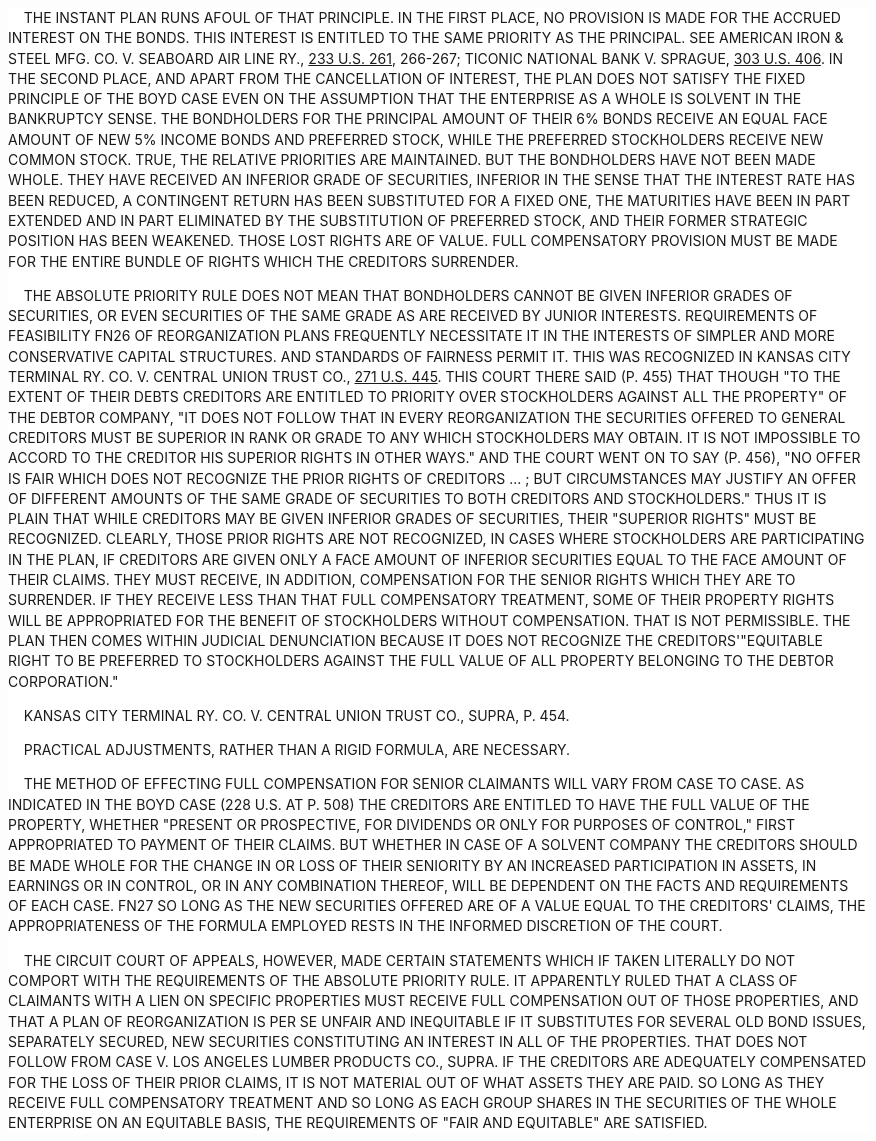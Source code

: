     THE INSTANT PLAN RUNS AFOUL OF THAT PRINCIPLE.  IN THE FIRST PLACE, NO PROVISION IS MADE FOR THE ACCRUED INTEREST ON THE BONDS.  THIS INTEREST IS ENTITLED TO THE SAME PRIORITY AS THE PRINCIPAL.  SEE AMERICAN IRON & STEEL MFG. CO. V. SEABOARD AIR LINE RY., [233 U.S. 261][/us/courts/scotus/usReporter/233/261], 266-267; TICONIC NATIONAL BANK V. SPRAGUE, [303 U.S. 406][/us/courts/scotus/usReporter/303/406].  IN THE SECOND PLACE, AND APART FROM THE CANCELLATION OF INTEREST, THE PLAN DOES NOT SATISFY THE FIXED PRINCIPLE OF THE BOYD CASE EVEN ON THE ASSUMPTION THAT THE ENTERPRISE AS A WHOLE IS SOLVENT IN THE BANKRUPTCY SENSE.  THE BONDHOLDERS FOR THE PRINCIPAL AMOUNT OF THEIR 6% BONDS RECEIVE AN EQUAL FACE AMOUNT OF NEW 5% INCOME BONDS AND PREFERRED STOCK, WHILE THE PREFERRED STOCKHOLDERS RECEIVE NEW COMMON STOCK.  TRUE, THE RELATIVE PRIORITIES ARE MAINTAINED.  BUT THE BONDHOLDERS HAVE NOT BEEN MADE WHOLE.  THEY HAVE RECEIVED AN INFERIOR GRADE OF SECURITIES, INFERIOR IN THE SENSE THAT THE INTEREST RATE HAS BEEN REDUCED, A CONTINGENT RETURN HAS BEEN SUBSTITUTED FOR A FIXED ONE, THE MATURITIES HAVE BEEN IN PART EXTENDED AND IN PART ELIMINATED BY THE SUBSTITUTION OF PREFERRED STOCK, AND THEIR FORMER STRATEGIC POSITION HAS BEEN WEAKENED.  THOSE LOST RIGHTS ARE OF VALUE.  FULL COMPENSATORY PROVISION MUST BE MADE FOR THE ENTIRE BUNDLE OF RIGHTS WHICH THE CREDITORS SURRENDER.

    THE ABSOLUTE PRIORITY RULE DOES NOT MEAN THAT BONDHOLDERS CANNOT BE GIVEN INFERIOR GRADES OF SECURITIES, OR EVEN SECURITIES OF THE SAME GRADE AS ARE RECEIVED BY JUNIOR INTERESTS.  REQUIREMENTS OF FEASIBILITY FN26  OF REORGANIZATION PLANS FREQUENTLY NECESSITATE IT IN THE INTERESTS OF SIMPLER AND MORE CONSERVATIVE CAPITAL STRUCTURES.  AND STANDARDS OF FAIRNESS PERMIT IT.  THIS WAS RECOGNIZED IN KANSAS CITY TERMINAL RY. CO. V. CENTRAL UNION TRUST CO., [271 U.S. 445][/us/courts/scotus/usReporter/271/445].  THIS COURT THERE SAID (P. 455) THAT THOUGH "TO THE EXTENT OF THEIR DEBTS CREDITORS ARE ENTITLED TO PRIORITY OVER STOCKHOLDERS AGAINST ALL THE PROPERTY" OF THE DEBTOR COMPANY, "IT DOES NOT FOLLOW THAT IN EVERY REORGANIZATION THE SECURITIES OFFERED TO GENERAL CREDITORS MUST BE SUPERIOR IN RANK OR GRADE TO ANY WHICH STOCKHOLDERS MAY OBTAIN.  IT IS NOT IMPOSSIBLE TO ACCORD TO THE CREDITOR HIS SUPERIOR RIGHTS IN OTHER WAYS."  AND THE COURT WENT ON TO SAY (P. 456), "NO OFFER IS FAIR WHICH DOES NOT RECOGNIZE THE PRIOR RIGHTS OF CREDITORS  ...  ; BUT CIRCUMSTANCES MAY JUSTIFY AN OFFER OF DIFFERENT AMOUNTS OF THE SAME GRADE OF SECURITIES TO BOTH CREDITORS AND STOCKHOLDERS."  THUS IT IS PLAIN THAT WHILE CREDITORS MAY BE GIVEN INFERIOR GRADES OF SECURITIES, THEIR "SUPERIOR RIGHTS" MUST BE RECOGNIZED.  CLEARLY, THOSE PRIOR RIGHTS ARE NOT RECOGNIZED, IN CASES WHERE STOCKHOLDERS ARE PARTICIPATING IN THE PLAN, IF CREDITORS ARE GIVEN ONLY A FACE AMOUNT OF INFERIOR SECURITIES EQUAL TO THE FACE AMOUNT OF THEIR CLAIMS.  THEY MUST RECEIVE, IN ADDITION, COMPENSATION FOR THE SENIOR RIGHTS WHICH THEY ARE TO SURRENDER.  IF THEY RECEIVE LESS THAN THAT FULL COMPENSATORY TREATMENT, SOME OF THEIR PROPERTY RIGHTS WILL BE APPROPRIATED FOR THE BENEFIT OF STOCKHOLDERS WITHOUT COMPENSATION.  THAT IS NOT PERMISSIBLE.  THE PLAN THEN COMES WITHIN JUDICIAL DENUNCIATION BECAUSE IT DOES NOT RECOGNIZE THE CREDITORS'"EQUITABLE RIGHT TO BE PREFERRED TO STOCKHOLDERS AGAINST THE FULL VALUE OF ALL PROPERTY BELONGING TO THE DEBTOR CORPORATION."

    KANSAS CITY TERMINAL RY. CO. V. CENTRAL UNION TRUST CO., SUPRA, P. 454.

    PRACTICAL ADJUSTMENTS, RATHER THAN A RIGID FORMULA, ARE NECESSARY.

    THE METHOD OF EFFECTING FULL COMPENSATION FOR SENIOR CLAIMANTS WILL VARY FROM CASE TO CASE.  AS INDICATED IN THE BOYD CASE (228 U.S. AT P. 508) THE CREDITORS ARE ENTITLED TO HAVE THE FULL VALUE OF THE PROPERTY, WHETHER "PRESENT OR PROSPECTIVE, FOR DIVIDENDS OR ONLY FOR PURPOSES OF CONTROL," FIRST APPROPRIATED TO PAYMENT OF THEIR CLAIMS.  BUT WHETHER IN CASE OF A SOLVENT COMPANY THE CREDITORS SHOULD BE MADE WHOLE FOR THE CHANGE IN OR LOSS OF THEIR SENIORITY BY AN INCREASED PARTICIPATION IN ASSETS, IN EARNINGS OR IN CONTROL, OR IN ANY COMBINATION THEREOF, WILL BE DEPENDENT ON THE FACTS AND REQUIREMENTS OF EACH CASE.  FN27  SO LONG AS THE NEW SECURITIES OFFERED ARE OF A VALUE EQUAL TO THE CREDITORS' CLAIMS, THE APPROPRIATENESS OF THE FORMULA EMPLOYED RESTS IN THE INFORMED DISCRETION OF THE COURT.

    THE CIRCUIT COURT OF APPEALS, HOWEVER, MADE CERTAIN STATEMENTS WHICH IF TAKEN LITERALLY DO NOT COMPORT WITH THE REQUIREMENTS OF THE ABSOLUTE PRIORITY RULE.  IT APPARENTLY RULED THAT A CLASS OF CLAIMANTS WITH A LIEN ON SPECIFIC PROPERTIES MUST RECEIVE FULL COMPENSATION OUT OF THOSE PROPERTIES, AND THAT A PLAN OF REORGANIZATION IS PER SE UNFAIR AND INEQUITABLE IF IT SUBSTITUTES FOR SEVERAL OLD BOND ISSUES, SEPARATELY SECURED, NEW SECURITIES CONSTITUTING AN INTEREST IN ALL OF THE PROPERTIES.  THAT DOES NOT FOLLOW FROM CASE V. LOS ANGELES LUMBER PRODUCTS CO., SUPRA.  IF THE CREDITORS ARE ADEQUATELY COMPENSATED FOR THE LOSS OF THEIR PRIOR CLAIMS, IT IS NOT MATERIAL OUT OF WHAT ASSETS THEY ARE PAID.  SO LONG AS THEY RECEIVE FULL COMPENSATORY TREATMENT AND SO LONG AS EACH GROUP SHARES IN THE SECURITIES OF THE WHOLE ENTERPRISE ON AN EQUITABLE BASIS, THE REQUIREMENTS OF "FAIR AND EQUITABLE" ARE SATISFIED.


[/us/courts/scotus/usReporter/312/510]: https://publicdocs.github.io/go/links?ns=uslm-x&ref=%2Fus%2Fcourts%2Fscotus%2FusReporter%2F312%2F510
[/us/courts/scotus/usReporter/311/636]: https://publicdocs.github.io/go/links?ns=uslm-x&ref=%2Fus%2Fcourts%2Fscotus%2FusReporter%2F311%2F636
[/us/courts/scotus/usReporter/311/636]: https://publicdocs.github.io/go/links?ns=uslm-x&ref=%2Fus%2Fcourts%2Fscotus%2FusReporter%2F311%2F636
[/us/stat/48/912]: https://publicdocs.github.io/go/links?ns=uslm&ref=%2Fus%2Fstat%2F48%2F912
[/us/courts/scotus/usReporter/289/426]: https://publicdocs.github.io/go/links?ns=uslm-x&ref=%2Fus%2Fcourts%2Fscotus%2FusReporter%2F289%2F426
[/us/courts/scotus/usReporter/308/106]: https://publicdocs.github.io/go/links?ns=uslm-x&ref=%2Fus%2Fcourts%2Fscotus%2FusReporter%2F308%2F106
[/us/courts/scotus/usReporter/290/504]: https://publicdocs.github.io/go/links?ns=uslm-x&ref=%2Fus%2Fcourts%2Fscotus%2FusReporter%2F290%2F504
[/us/courts/scotus/usReporter/228/482]: https://publicdocs.github.io/go/links?ns=uslm-x&ref=%2Fus%2Fcourts%2Fscotus%2FusReporter%2F228%2F482
[/us/courts/scotus/usReporter/308/295]: https://publicdocs.github.io/go/links?ns=uslm-x&ref=%2Fus%2Fcourts%2Fscotus%2FusReporter%2F308%2F295
[/us/courts/scotus/usReporter/306/307]: https://publicdocs.github.io/go/links?ns=uslm-x&ref=%2Fus%2Fcourts%2Fscotus%2FusReporter%2F306%2F307
[/us/courts/scotus/usReporter/269/114]: https://publicdocs.github.io/go/links?ns=uslm-x&ref=%2Fus%2Fcourts%2Fscotus%2FusReporter%2F269%2F114
[/us/courts/scotus/usReporter/210/217]: https://publicdocs.github.io/go/links?ns=uslm-x&ref=%2Fus%2Fcourts%2Fscotus%2FusReporter%2F210%2F217
[/us/courts/scotus/usReporter/154/439]: https://publicdocs.github.io/go/links?ns=uslm-x&ref=%2Fus%2Fcourts%2Fscotus%2FusReporter%2F154%2F439
[/us/courts/scotus/usReporter/174/674]: https://publicdocs.github.io/go/links?ns=uslm-x&ref=%2Fus%2Fcourts%2Fscotus%2FusReporter%2F174%2F674
[/us/courts/scotus/usReporter/233/261]: https://publicdocs.github.io/go/links?ns=uslm-x&ref=%2Fus%2Fcourts%2Fscotus%2FusReporter%2F233%2F261
[/us/courts/scotus/usReporter/303/406]: https://publicdocs.github.io/go/links?ns=uslm-x&ref=%2Fus%2Fcourts%2Fscotus%2FusReporter%2F303%2F406
[/us/courts/scotus/usReporter/271/445]: https://publicdocs.github.io/go/links?ns=uslm-x&ref=%2Fus%2Fcourts%2Fscotus%2FusReporter%2F271%2F445
[/us/stat/52/840]: https://publicdocs.github.io/go/links?ns=uslm&ref=%2Fus%2Fstat%2F52%2F840